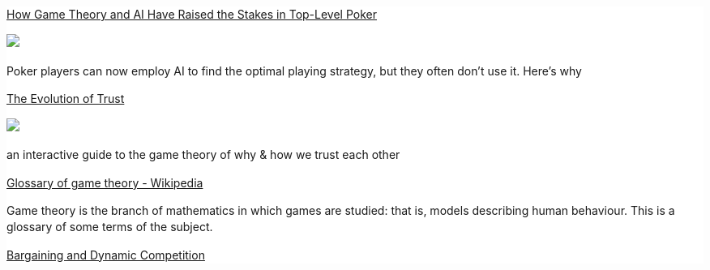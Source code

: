 <div class="card">

<div class="card-title">

[How Game Theory and AI Have Raised the Stakes in Top-Level
Poker](https://www.scientificamerican.com/article/the-nash-equilibrium-is-the-optimal-poker-strategy-expert-players-dont-always-use-it)

</div>

<div class="card-image">

[![](https://static.scientificamerican.com/dam/m/5c5efef6f4d02ca0/original/GettyImages-2155907264web.jpg?w=1200)](https://www.scientificamerican.com/article/the-nash-equilibrium-is-the-optimal-poker-strategy-expert-players-dont-always-use-it)

</div>

Poker players can now employ AI to find the optimal playing strategy,
but they often don’t use it. Here’s why

</div>

<div class="card">

<div class="card-title">

[The Evolution of Trust](https://ncase.me/trust)

</div>

<div class="card-image">

[![](https://ncase.me/trust/social/thumbnail.png)](https://ncase.me/trust)

</div>

an interactive guide to the game theory of why & how we trust each other

</div>

<div class="card">

<div class="card-title">

[Glossary of game theory -
Wikipedia](https://en.wikipedia.org/wiki/Glossary_of_game_theory)

</div>

Game theory is the branch of mathematics in which games are studied:
that is, models describing human behaviour. This is a glossary of some
terms of the subject.

</div>

<div class="card">

<div class="card-title">

[Bargaining and Dynamic
Competition](http://d.repec.org/n?r=gth&u=RePEc:nbr:nberwo:32360)
